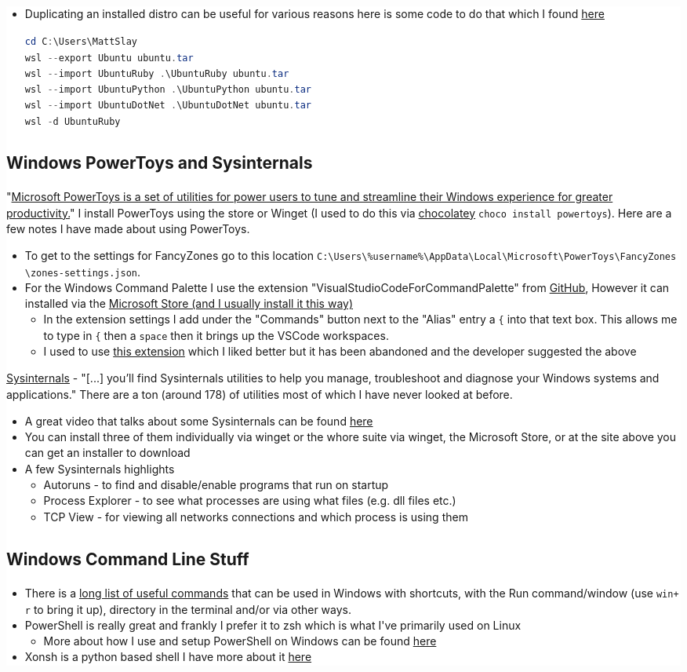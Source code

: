- Duplicating an installed distro can be useful for various reasons here is some code to do that which I found [here](https://stackoverflow.com/questions/51584765/how-do-you-install-multiple-separate-instances-of-ubuntu-in-wsl/60428590#60428590)

    ```PowerShell
    cd C:\Users\MattSlay
    wsl --export Ubuntu ubuntu.tar
    wsl --import UbuntuRuby .\UbuntuRuby ubuntu.tar
    wsl --import UbuntuPython .\UbuntuPython ubuntu.tar
    wsl --import UbuntuDotNet .\UbuntuDotNet ubuntu.tar
    wsl -d UbuntuRuby
    ```

## Windows PowerToys and Sysinternals

"[Microsoft PowerToys is a set of utilities for power users to tune and streamline their Windows experience for greater productivity.](https://github.com/microsoft/PowerToys#overview)" I install PowerToys using the store or Winget (I used to do this via [chocolatey](Chocolatey.md) `choco install powertoys`). Here are a few notes I have made about using PowerToys.

- To get to the settings for FancyZones go to this location `C:\Users\%username%\AppData\Local\Microsoft\PowerToys\FancyZones\zones-settings.json`.
- For the Windows Command Palette I use the extension "VisualStudioCodeForCommandPalette" from [GitHub](https://github.com/tanchekwei/VisualStudioCodeForCommandPalette/), However it can installed via the [Microsoft Store (and I usually install it this way)](https://apps.microsoft.com/detail/9mvlfk6tr4d4?hl=en-US&gl=US)
    - In the extension settings I add under the "Commands" button next to the "Alias" entry a `{` into that text box. This allows me to type in `{` then a `space` then it brings up the VSCode workspaces.
    - I used to use [this extension](https://github.com/JonahFintzDev/CommandPaletteVSCode) which I liked better but it has been abandoned and the developer suggested the above

[Sysinternals](https://learn.microsoft.com/en-us/sysinternals/) - "[...] you’ll find Sysinternals utilities to help you manage, troubleshoot and diagnose your Windows systems and applications." There are a ton (around 178) of utilities most of which I have never looked at before.

- A great video that talks about some Sysinternals can be found [here](https://www.youtube.com/watch?v=4GASGO0go5I)
- You can install three of them individually via winget or the whore suite via winget, the Microsoft Store, or at the site above you can get an installer to download
- A few Sysinternals highlights
    - Autoruns - to find and disable/enable programs that run on startup
    - Process Explorer - to see what processes are using what files (e.g. dll files etc.)
    - TCP View - for viewing all networks connections and which process is using them

## Windows Command Line Stuff

- There is a [long list of useful commands](https://learn.microsoft.com/en-us/windows-server/administration/windows-commands/windows-commands#command-line-reference-a-z) that can be used in Windows with shortcuts, with the Run command/window (use `win+r` to bring it up), directory in the terminal and/or via other ways.
- PowerShell is really great and frankly I prefer it to zsh which is what I've primarily used on Linux
    - More about how I use and setup PowerShell on Windows can be found [here](../../ProgrammingLanguages/PowerShell/PowerShell.md)
- Xonsh is a python based shell I have more about it [here](../../ProgrammingLanguages/Python/Xonsh.md)
